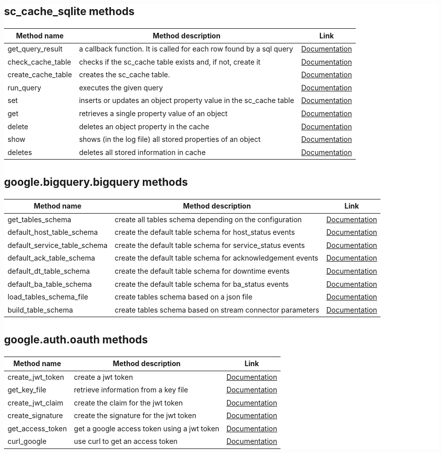 ## sc_cache_sqlite methods

| Method name        | Method description                                                  | Link                                                                         |
| ------------------ | ------------------------------------------------------------------- | ---------------------------------------------------------------------------- |
| get_query_result   | a callback function. It is called for each row found by a sql query | [Documentation](cache_backends/sc_cache_sqlite.md#get_query_result-method)   |
| check_cache_table  | checks if the sc_cache table exists and, if not, create it          | [Documentation](cache_backends/sc_cache_sqlite.md#check_cache_table-method)  |
| create_cache_table | creates the sc_cache table.                                         | [Documentation](cache_backends/sc_cache_sqlite.md#create_cache_table-method) |
| run_query          | executes the given query                                            | [Documentation](cache_backends/sc_cache_sqlite.md#run_query-method)          |
| set                | inserts or updates an object property value in the sc_cache table   | [Documentation](cache_backends/sc_cache_sqlite.md#set-method)                |
| get                | retrieves a single property value of an object                      | [Documentation](cache_backends/sc_cache_sqlite.md#get-method)                |
| delete             | deletes an object property in the cache                             | [Documentation](cache_backends/sc_cache_sqlite.md#delete-method)             |
| show               | shows (in the log file) all stored properties of an object          | [Documentation](cache_backends/sc_cache_sqlite.md#show-method)               |
| deletes            | deletes all stored information in cache                             | [Documentation](cache_backends/sc_cache_sqlite.md#is_valid_perfdata-method)  |

## google.bigquery.bigquery methods

| Method name                  | Method description                                         | Link                                                                             |
| ---------------------------- | ---------------------------------------------------------- | -------------------------------------------------------------------------------- |
| get_tables_schema            | create all tables schema depending on the configuration    | [Documentation](google/bigquery/bigquery.md#get_tables_schema-method)            |
| default_host_table_schema    | create the default table schema for host_status events     | [Documentation](google/bigquery/bigquery.md#default_host_table_schema-method)    |
| default_service_table_schema | create the default table schema for service_status events  | [Documentation](google/bigquery/bigquery.md#default_service_table_schema-method) |
| default_ack_table_schema     | create the default table schema for acknowledgement events | [Documentation](google/bigquery/bigquery.md#default_ack_table_schema-method)     |
| default_dt_table_schema      | create the default table schema for downtime events        | [Documentation](google/bigquery/bigquery.md#default_dt_table_schema-method)      |
| default_ba_table_schema      | create the default table schema for ba_status events       | [Documentation](google/bigquery/bigquery.md#default_ba_table_schema-method)      |
| load_tables_schema_file      | create tables schema based on a json file                  | [Documentation](google/bigquery/bigquery.md#load_tables_schema_file-method)      |
| build_table_schema           | create tables schema based on stream connector parameters  | [Documentation](google/bigquery/bigquery.md#build_table_schema-method)           |

## google.auth.oauth methods

| Method name      | Method description                          | Link                                                          |
| ---------------- | ------------------------------------------- | ------------------------------------------------------------- |
| create_jwt_token | create a jwt token                          | [Documentation](google/auth/oauth.md#create_jwt_token-method) |
| get_key_file     | retrieve information from a key file        | [Documentation](google/auth/oauth.md#get_key_file-method)     |
| create_jwt_claim | create the claim for the jwt token          | [Documentation](google/auth/oauth.md#create_jwt_claim-method) |
| create_signature | create the signature for the jwt token      | [Documentation](google/auth/oauth.md#create_signature-method) |
| get_access_token | get a google access token using a jwt token | [Documentation](google/auth/oauth.md#get_access_token-method) |
| curl_google      | use curl to get an access token             | [Documentation](google/auth/oauth.md#curl_google-method)      |
